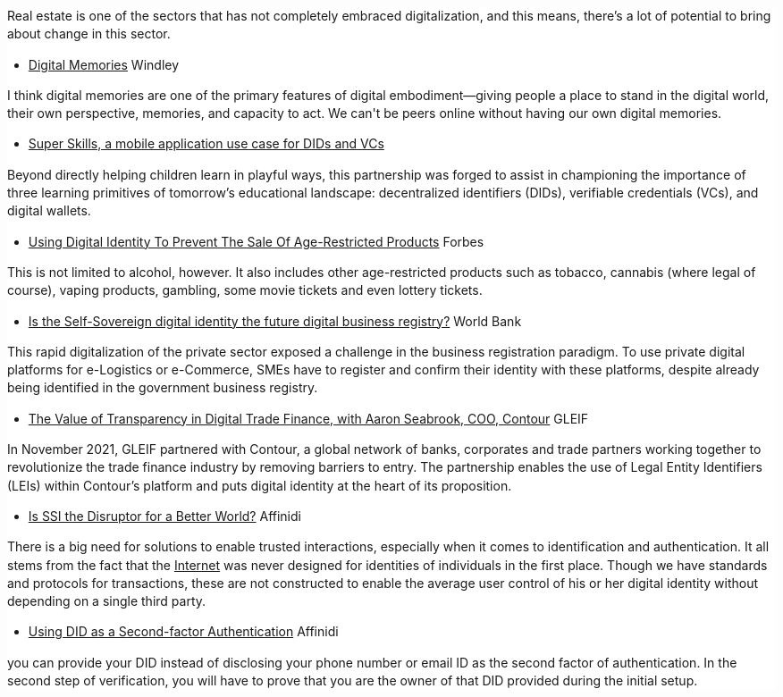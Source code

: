 Real estate is one of the sectors that has not completely embraced digitalization, and this means, there’s a lot of potential to bring about change in this sector.
* [Digital Memories](https://www.windley.com/archives/2021/11/digital_memories.shtml) Windley

I think digital memories are one of the primary features of digital embodiment—giving people a place to stand in the digital world, their own perspective, memories, and capacity to act. We can't be peers online without having our own digital memories.

* [Super Skills, a mobile application use case for DIDs and VCs](https://medium.com/@ntonani/super-skills-a-mobile-application-use-case-for-dids-and-vcs-d174467ccf46)

Beyond directly helping children learn in playful ways, this partnership was forged to assist in championing the importance of three learning primitives of tomorrow’s educational landscape: decentralized identifiers (DIDs), verifiable credentials (VCs), and digital wallets.

* [Using Digital Identity To Prevent The Sale Of Age-Restricted Products](https://www.forbes.com/sites/forbesbusinesscouncil/2021/12/02/using-digital-identity-to-prevent-the-sale-of-age-restricted-products/?sh%3D5de510a97f9d) Forbes

This is not limited to alcohol, however. It also includes other age-restricted products such as tobacco, cannabis (where legal of course), vaping products, gambling, some movie tickets and even lottery tickets.
* [Is the Self-Sovereign digital identity the future digital business registry?](https://blogs.worldbank.org/psd/self-sovereign-digital-identity-future-digital-business-registry) World Bank

This rapid digitalization of the private sector exposed a challenge in the business registration paradigm. To use private digital platforms for e-Logistics or e-Commerce, SMEs have to register and confirm their identity with these platforms, despite already being identified in the government business registry.

* [The Value of Transparency in Digital Trade Finance, with Aaron Seabrook, COO, Contour](http://gleif.org/en/newsroom/blog/the-value-of-transparency-in-digital-trade-finance-with-aaron-seabrook-coo-contour) GLEIF

In November 2021, GLEIF partnered with Contour, a global network of banks, corporates and trade partners working together to revolutionize the trade finance industry by removing barriers to entry. The partnership enables the use of Legal Entity Identifiers (LEIs) within Contour’s platform and puts digital identity at the heart of its proposition.


* [Is SSI the Disruptor for a Better World?](https://academy.affinidi.com/is-ssi-the-disruptor-for-a-better-world-aec34cef6275) Affinidi

There is a big need for solutions to enable trusted interactions, especially when it comes to identification and authentication. It all stems from the fact that the [Internet](https://academy.affinidi.com/web-2-0-vs-web-3-0-a-bridge-between-the-past-and-the-future-c99668c1e2f0) was never designed for identities of individuals in the first place. Though we have standards and protocols for transactions, these are not constructed to enable the average user control of his or her digital identity without depending on a single third party.

* [Using DID as a Second-factor Authentication](https://academy.affinidi.com/using-did-as-a-second-factor-authentication-198630db4a1c) Affinidi

you can provide your DID instead of disclosing your phone number or email ID as the second factor of authentication. In the second step of verification, you will have to prove that you are the owner of that DID provided during the initial setup.
